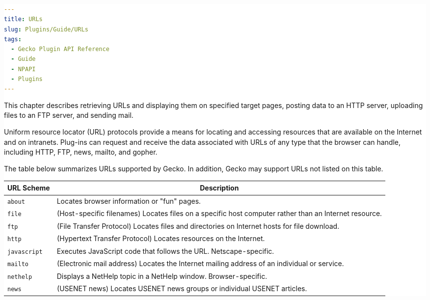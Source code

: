 ```yaml
---
title: URLs
slug: Plugins/Guide/URLs
tags:
  - Gecko Plugin API Reference
  - Guide
  - NPAPI
  - Plugins
---
```


<p>This chapter describes retrieving URLs and displaying them on specified target pages, posting data to an HTTP server, uploading files to an FTP server, and sending mail.</p>

<p>Uniform resource locator (URL) protocols provide a means for locating and accessing resources that are available on the Internet and on intranets. Plug-ins can request and receive the data associated with URLs of any type that the browser can handle, including HTTP, FTP, news, mailto, and gopher.</p>

<p>The table below summarizes URLs supported by Gecko. In addition, Gecko may support URLs not listed on this table.</p>

<table class="standard-table">
 <thead>
  <tr>
   <th>URL Scheme</th>
   <th>Description</th>
   </tr>
 </thead>
 <tbody>
  <tr>
   <td><code>about</code></td>
   <td>Locates browser information or "fun" pages.</td>
  </tr>
  <tr>
   <td><code>file</code></td>
   <td>(Host-specific filenames) Locates files on a specific host computer rather than an Internet resource.</td>
  </tr>
  <tr>
   <td><code>ftp</code></td>
   <td>(File Transfer Protocol) Locates files and directories on Internet hosts for file download.</td>
  </tr>
  <tr>
   <td><code>http</code></td>
   <td>(Hypertext Transfer Protocol) Locates resources on the Internet.</td>
  </tr>
  <tr>
   <td><code>javascript</code></td>
   <td>Executes JavaScript code that follows the URL. Netscape-specific.</td>
  </tr>
  <tr>
   <td><code>mailto</code></td>
   <td>(Electronic mail address) Locates the Internet mailing address of an individual or service.</td>
  </tr>
  <tr>
   <td><code>nethelp</code></td>
   <td>Displays a NetHelp topic in a NetHelp window. Browser-specific.</td>
  </tr>
  <tr>
   <td><code>news</code></td>
   <td>(USENET news) Locates USENET news groups or individual USENET articles.</td>
